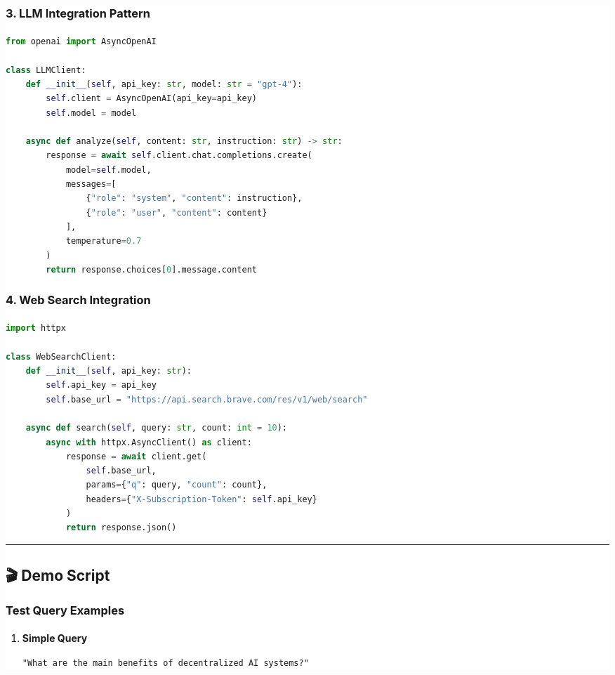 ### 3. LLM Integration Pattern

```python
from openai import AsyncOpenAI

class LLMClient:
    def __init__(self, api_key: str, model: str = "gpt-4"):
        self.client = AsyncOpenAI(api_key=api_key)
        self.model = model
    
    async def analyze(self, content: str, instruction: str) -> str:
        response = await self.client.chat.completions.create(
            model=self.model,
            messages=[
                {"role": "system", "content": instruction},
                {"role": "user", "content": content}
            ],
            temperature=0.7
        )
        return response.choices[0].message.content
```

### 4. Web Search Integration

```python
import httpx

class WebSearchClient:
    def __init__(self, api_key: str):
        self.api_key = api_key
        self.base_url = "https://api.search.brave.com/res/v1/web/search"
    
    async def search(self, query: str, count: int = 10):
        async with httpx.AsyncClient() as client:
            response = await client.get(
                self.base_url,
                params={"q": query, "count": count},
                headers={"X-Subscription-Token": self.api_key}
            )
            return response.json()
```

---

## 🎬 Demo Script

### Test Query Examples

1. **Simple Query**
   ```
   "What are the main benefits of decentralized AI systems?"
   ```
